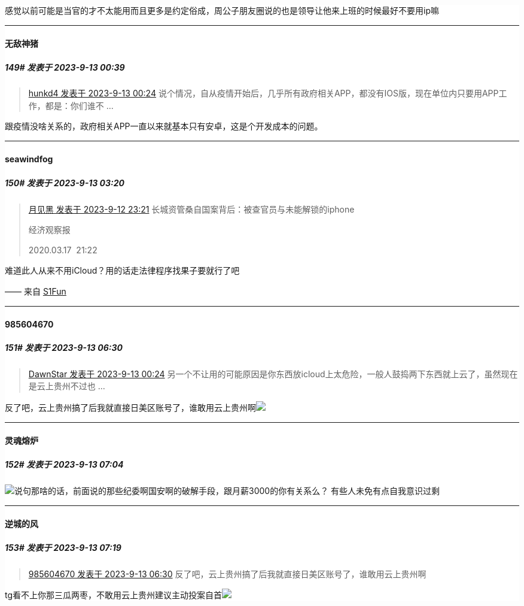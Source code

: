 感觉以前可能是当官的才不太能用而且更多是约定俗成，周公子朋友圈说的也是领导让他来上班的时候最好不要用ip嘛

*****

####  无敌神猪  
##### 149#       发表于 2023-9-13 00:39

<blockquote><a href="httphttps://bbs.saraba1st.com/2b/forum.php?mod=redirect&amp;goto=findpost&amp;pid=62384142&amp;ptid=2152390" target="_blank">hunkd4 发表于 2023-9-13 00:24</a>
说个情况，自从疫情开始后，几乎所有政府相关APP，都没有IOS版，现在单位内只要用APP工作，都是：你们谁不 ...</blockquote>
跟疫情没啥关系的，政府相关APP一直以来就基本只有安卓，这是个开发成本的问题。


*****

####  seawindfog  
##### 150#       发表于 2023-9-13 03:20

<blockquote><a href="httphttps://bbs.saraba1st.com/2b/forum.php?mod=redirect&amp;goto=findpost&amp;pid=62383664&amp;ptid=2152390" target="_blank">月见黑 发表于 2023-9-12 23:21</a>
长城资管桑自国案背后：被查官员与未能解锁的iphone

经济观察报

2020.03.17  21:22</blockquote>
难道此人从来不用iCloud？用的话走法律程序找果子要就行了吧

—— 来自 [S1Fun](https://s1fun.koalcat.com)


*****

####  985604670  
##### 151#       发表于 2023-9-13 06:30

<blockquote><a href="httphttps://bbs.saraba1st.com/2b/forum.php?mod=redirect&amp;goto=findpost&amp;pid=62384141&amp;ptid=2152390" target="_blank">DawnStar 发表于 2023-9-13 00:24</a>
 另一个不让用的可能原因是你东西放icloud上太危险，一般人鼓捣两下东西就上云了，虽然现在是云上贵州不过也 ...</blockquote>
反了吧，云上贵州搞了后我就直接日美区账号了，谁敢用云上贵州啊<img src="https://static.saraba1st.com/image/smiley/face2017/001.png" referrerpolicy="no-referrer">


*****

####  灵魂熔炉  
##### 152#       发表于 2023-9-13 07:04

<img src="https://static.saraba1st.com/image/smiley/face2017/004.gif" referrerpolicy="no-referrer">说句那啥的话，前面说的那些纪委啊国安啊的破解手段，跟月薪3000的你有关系么？ 有些人未免有点自我意识过剩


*****

####  逆城的风  
##### 153#       发表于 2023-9-13 07:19

<blockquote><a href="httphttps://bbs.saraba1st.com/2b/forum.php?mod=redirect&amp;goto=findpost&amp;pid=62385166&amp;ptid=2152390" target="_blank">985604670 发表于 2023-9-13 06:30</a>
反了吧，云上贵州搞了后我就直接日美区账号了，谁敢用云上贵州啊</blockquote>
tg看不上你那三瓜两枣，不敢用云上贵州建议主动投案自首<img src="https://static.saraba1st.com/image/smiley/face2017/046.png" referrerpolicy="no-referrer">

